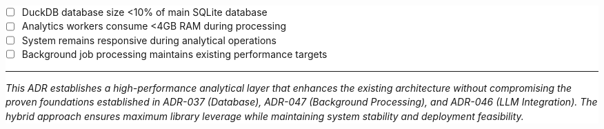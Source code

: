 - [ ] DuckDB database size <10% of main SQLite database
- [ ] Analytics workers consume <4GB RAM during processing
- [ ] System remains responsive during analytical operations
- [ ] Background job processing maintains existing performance targets

---

*This ADR establishes a high-performance analytical layer that enhances the existing architecture without compromising the proven foundations established in ADR-037 (Database), ADR-047 (Background Processing), and ADR-046 (LLM Integration). The hybrid approach ensures maximum library leverage while maintaining system stability and deployment feasibility.*

